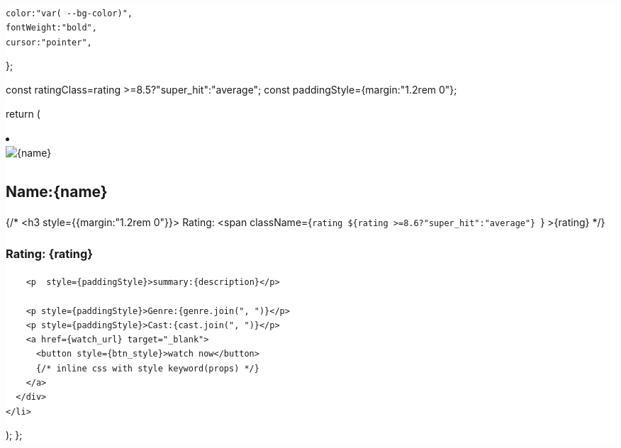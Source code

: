     color:"var( --bg-color)",
    fontWeight:"bold",
    cursor:"pointer",
  };

  const ratingClass=rating >=8.5?"super_hit":"average";
    const paddingStyle={margin:"1.2rem 0"};

  return (
    <li className="card">
      <div>
        <img width="50%" height="50%" src={img_url} alt={name} />
      </div>
      <div className="card-content">
        <h2>Name:{name}</h2>
        {/* <h3 style={{margin:"1.2rem 0"}}>
          Rating:
           <span className={`rating ${rating >=8.6?"super_hit":"average"} `} >{rating}</span>
          </h3> */}

<h3 style={{margin:"1.2rem 0"}}>
          Rating:
           <span className={`rating ${ratingClass}`} >{rating}</span>
          </h3>

        <p  style={paddingStyle}>summary:{description}</p>

        <p style={paddingStyle}>Genre:{genre.join(", ")}</p>
        <p style={paddingStyle}>Cast:{cast.join(", ")}</p>
        <a href={watch_url} target="_blank">
          <button style={btn_style}>watch now</button>
          {/* inline css with style keyword(props) */}
        </a>
      </div>
    </li>
  );
};
